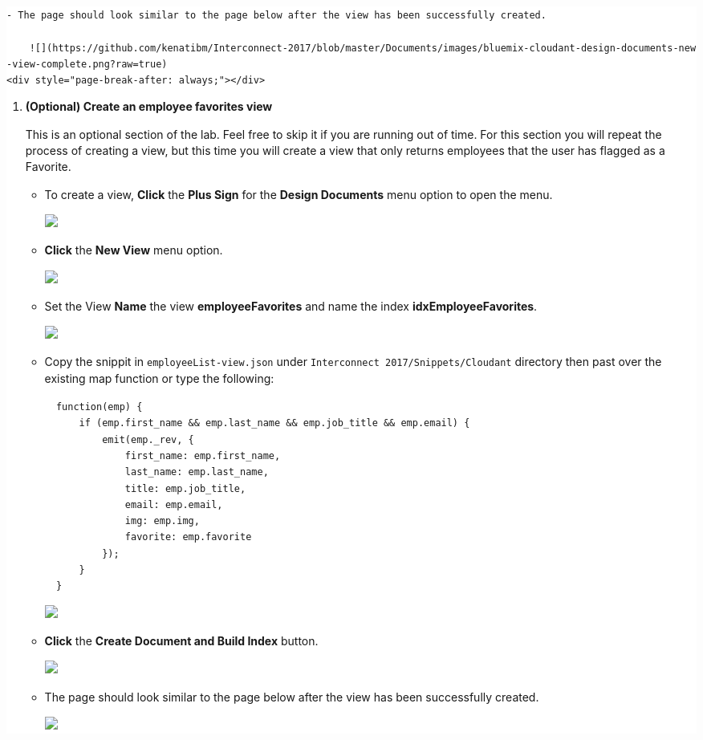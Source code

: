 	- The page should look similar to the page below after the view has been successfully created.
			
		![](https://github.com/kenatibm/Interconnect-2017/blob/master/Documents/images/bluemix-cloudant-design-documents-new-view-complete.png?raw=true)
	<div style="page-break-after: always;"></div>

1. **(Optional) Create an employee favorites view**

	This is an optional section of the lab. Feel free to skip it if you are running out of time. For this section you will repeat the process of creating a view, but this time you will create a view that only returns employees that the user has flagged as a Favorite.
	
	- To create a view, **Click** the **Plus Sign** for the **Design Documents** menu option to open the menu.

		![](https://github.com/kenatibm/Interconnect-2017/blob/master/Documents/images/bluemix-cloudant-design-documents-menu-o.png?raw=true)
	<div style="page-break-after: always;"></div>

	- **Click** the **New View** menu option.

		![](https://github.com/kenatibm/Interconnect-2017/blob/master/Documents/images/bluemix-cloudant-design-documents-new-view-o.png?raw=true)
	<div style="page-break-after: always;"></div>

	- Set the View **Name** the view **employeeFavorites** and name the index **idxEmployeeFavorites**.

		![](https://github.com/kenatibm/Interconnect-2017/blob/master/Documents/images/bluemix-cloudant-design-documents-name-view-employeeFavorites.png?raw=true)
	<div style="page-break-after: always;"></div>

	- Copy the snippit in `employeeList-view.json` under `Interconnect 2017/Snippets/Cloudant` directory then past over the existing map function or type the following:

			function(emp) {
				if (emp.first_name && emp.last_name && emp.job_title && emp.email) {
					emit(emp._rev, {
						first_name: emp.first_name,
						last_name: emp.last_name,
						title: emp.job_title,
						email: emp.email,
						img: emp.img,
						favorite: emp.favorite
					});
				}
			}
		
		![](https://github.com/kenatibm/Interconnect-2017/blob/master/Documents/images/bluemix-cloudant-design-documents-name-view-employeeFavorites-map.png?raw=true)
	<div style="page-break-after: always;"></div>

	- **Click** the **Create Document and Build Index** button.
		
		![](https://github.com/kenatibm/Interconnect-2017/blob/master/Documents/images/bluemix-cloudant-design-documents-new-view-create-o.png?raw=true)
	<div style="page-break-after: always;"></div>


	- The page should look similar to the page below after the view has been successfully created.
			
		![](https://github.com/kenatibm/Interconnect-2017/blob/master/Documents/images/bluemix-cloudant-design-documents-new-view-complete-o.png?raw=true)
	<div style="page-break-after: always;"></div>
